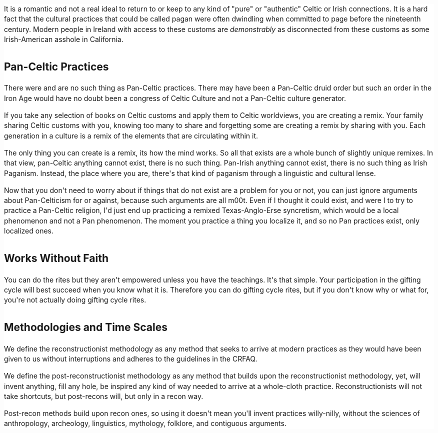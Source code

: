 It is a romantic and not a real ideal to return to or keep to any kind of "pure"
 or "authentic" Celtic or Irish connections. It is a hard fact that the cultural
 practices that could be called pagan were often dwindling when committed to page
 before the nineteenth century. Modern people in Ireland with access to these
 customs are *demonstrably* as disconnected from these customs as some
 Irish-American asshole in California.

## Pan-Celtic Practices
There were and are no such thing as Pan-Celtic practices. There may have been a
 Pan-Celtic druid order but such an order in the Iron Age would have no doubt
 been a congress of Celtic Culture and not a Pan-Celtic culture generator.

If you take any selection of books on Celtic customs and apply them to Celtic
 worldviews, you are creating a remix. Your family sharing Celtic customs with
 you, knowing too many to share and forgetting some are creating a remix by
 sharing with you. Each generation in a culture is a remix of the elements that
 are circulating within it.

The only thing you can create is a remix, its how the mind works. So all that
 exists are a whole bunch of slightly unique remixes. In that view, pan-Celtic
 anything cannot exist, there is no such thing. Pan-Irish anything cannot exist,
 there is no such thing as Irish Paganism. Instead, the place where you are,
 there's that kind of paganism through a linguistic and cultural lense.

Now that you don't need to worry about if things that do not exist are a problem
 for you or not, you can just ignore arguments about Pan-Celticism for or
 against, because such arguments are all m00t. Even if I thought it could exist,
 and were I to try to practice a Pan-Celtic religion, I'd just end up practicing
 a remixed Texas-Anglo-Erse syncretism, which would be a local phenomenon and not
 a Pan phenomenon. The moment you practice a thing you localize it, and so no Pan
 practices exist, only localized ones.

## Works Without Faith
You can do the rites but they aren't empowered unless you have the teachings.
 It's that simple. Your participation in the gifting cycle will best succeed when
 you know what it is. Therefore you can do gifting cycle rites, but if you don't
 know why or what for, you're not actually doing gifting cycle rites.

## Methodologies and Time Scales
We define the reconstructionist methodology as any method that seeks to arrive
 at modern practices as they would have been given to us without interruptions
 and adheres to the guidelines in the CRFAQ.

We define the post-reconstructionist methodology as any method that builds upon
 the reconstructionist methodology, yet, will invent anything, fill
 any hole, be inspired any kind of way needed to arrive at a whole-cloth
 practice. Reconstructionists will not take shortcuts, but post-recons will, but
 only in a recon way.

Post-recon methods build upon recon ones, so using it doesn't mean you'll
 invent practices willy-nilly, without the sciences of anthropology, archeology,
 linguistics, mythology, folklore, and contiguous arguments.

